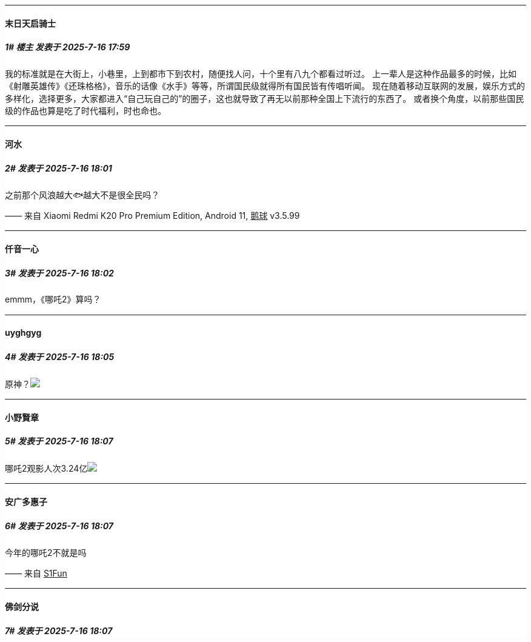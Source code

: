 ﻿
*****

####  末日天启骑士  
##### 1#       楼主       发表于 2025-7-16 17:59

我的标准就是在大街上，小巷里，上到都市下到农村，随便找人问，十个里有八九个都看过听过。
上一辈人是这种作品最多的时候，比如《射雕英雄传》《还珠格格》，音乐的话像《水手》等等，所谓国民级就得所有国民皆有传唱听闻。
现在随着移动互联网的发展，娱乐方式的多样化，选择更多，大家都进入“自己玩自己的”的圈子，这也就导致了再无以前那种全国上下流行的东西了。
或者换个角度，以前那些国民级的作品也算是吃了时代福利，时也命也。

*****

####  河水  
##### 2#       发表于 2025-7-16 18:01

之前那个风浪越大🐟越大不是很全民吗？

—— 来自 Xiaomi Redmi K20 Pro Premium Edition, Android 11, [鹅球](https://www.pgyer.com/GcUxKd4w) v3.5.99

*****

####  仟音一心  
##### 3#       发表于 2025-7-16 18:02

emmm，《哪吒2》算吗？

*****

####  uyghgyg  
##### 4#       发表于 2025-7-16 18:05

原神？<img src="https://static.stage1st.com/image/smiley/face2017/046.png" referrerpolicy="no-referrer">

*****

####  小野賢章  
##### 5#       发表于 2025-7-16 18:07

哪吒2观影人次3.24亿<img src="https://static.stage1st.com/image/smiley/face2017/050.png" referrerpolicy="no-referrer">

*****

####  安广多惠子  
##### 6#       发表于 2025-7-16 18:07

今年的哪吒2不就是吗

—— 来自 [S1Fun](https://s1fun.koalcat.com)

*****

####  佛剑分说  
##### 7#       发表于 2025-7-16 18:07
